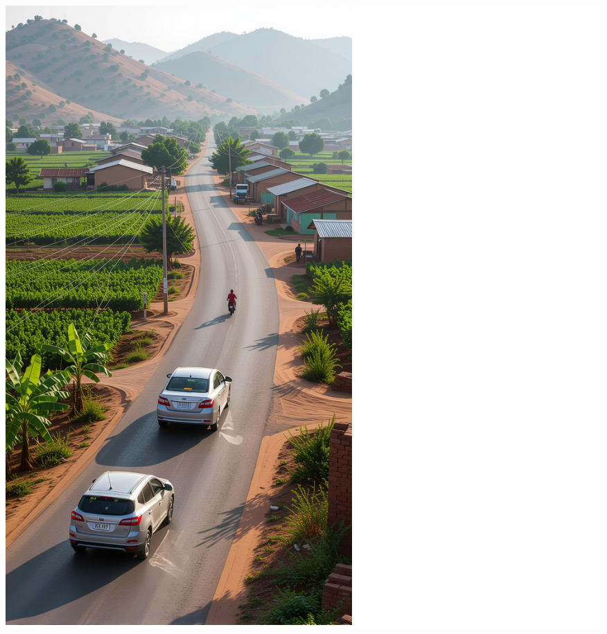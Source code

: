 <img src="https://github.com/Willian7004/media-blog/blob/main/files/202506/2025061304/ComfyUI_00738_.jpg?raw=true" style="width:500px;" />
</div>
